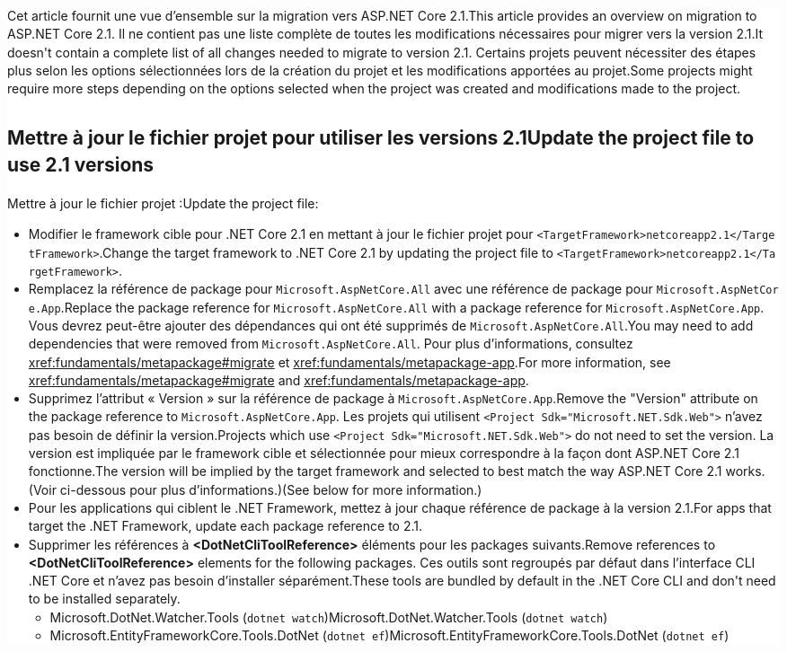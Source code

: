 <span data-ttu-id="30cd0-114">Cet article fournit une vue d’ensemble sur la migration vers ASP.NET Core 2.1.</span><span class="sxs-lookup"><span data-stu-id="30cd0-114">This article provides an overview on migration to ASP.NET Core 2.1.</span></span> <span data-ttu-id="30cd0-115">Il ne contient pas une liste complète de toutes les modifications nécessaires pour migrer vers la version 2.1.</span><span class="sxs-lookup"><span data-stu-id="30cd0-115">It doesn't contain a complete list of all changes needed to migrate to version 2.1.</span></span> <span data-ttu-id="30cd0-116">Certains projets peuvent nécessiter des étapes plus selon les options sélectionnées lors de la création du projet et les modifications apportées au projet.</span><span class="sxs-lookup"><span data-stu-id="30cd0-116">Some projects might require more steps depending on the options selected when the project was created and modifications made to the project.</span></span>

## <a name="update-the-project-file-to-use-21-versions"></a><span data-ttu-id="30cd0-117">Mettre à jour le fichier projet pour utiliser les versions 2.1</span><span class="sxs-lookup"><span data-stu-id="30cd0-117">Update the project file to use 2.1 versions</span></span>

<span data-ttu-id="30cd0-118">Mettre à jour le fichier projet :</span><span class="sxs-lookup"><span data-stu-id="30cd0-118">Update the project file:</span></span>

* <span data-ttu-id="30cd0-119">Modifier le framework cible pour .NET Core 2.1 en mettant à jour le fichier projet pour `<TargetFramework>netcoreapp2.1</TargetFramework>`.</span><span class="sxs-lookup"><span data-stu-id="30cd0-119">Change the target framework to .NET Core 2.1 by updating the project file to `<TargetFramework>netcoreapp2.1</TargetFramework>`.</span></span>
* <span data-ttu-id="30cd0-120">Remplacez la référence de package pour `Microsoft.AspNetCore.All` avec une référence de package pour `Microsoft.AspNetCore.App`.</span><span class="sxs-lookup"><span data-stu-id="30cd0-120">Replace the package reference for `Microsoft.AspNetCore.All` with a package reference for `Microsoft.AspNetCore.App`.</span></span> <span data-ttu-id="30cd0-121">Vous devrez peut-être ajouter des dépendances qui ont été supprimés de `Microsoft.AspNetCore.All`.</span><span class="sxs-lookup"><span data-stu-id="30cd0-121">You may need to add dependencies that were removed from `Microsoft.AspNetCore.All`.</span></span> <span data-ttu-id="30cd0-122">Pour plus d’informations, consultez <xref:fundamentals/metapackage#migrate> et <xref:fundamentals/metapackage-app>.</span><span class="sxs-lookup"><span data-stu-id="30cd0-122">For more information, see <xref:fundamentals/metapackage#migrate> and <xref:fundamentals/metapackage-app>.</span></span>
* <span data-ttu-id="30cd0-123">Supprimez l’attribut « Version » sur la référence de package à `Microsoft.AspNetCore.App`.</span><span class="sxs-lookup"><span data-stu-id="30cd0-123">Remove the "Version" attribute on the package reference to `Microsoft.AspNetCore.App`.</span></span> <span data-ttu-id="30cd0-124">Les projets qui utilisent `<Project Sdk="Microsoft.NET.Sdk.Web">` n’avez pas besoin de définir la version.</span><span class="sxs-lookup"><span data-stu-id="30cd0-124">Projects which use `<Project Sdk="Microsoft.NET.Sdk.Web">` do not need to set the version.</span></span> <span data-ttu-id="30cd0-125">La version est impliquée par le framework cible et sélectionnée pour mieux correspondre à la façon dont ASP.NET Core 2.1 fonctionne.</span><span class="sxs-lookup"><span data-stu-id="30cd0-125">The version will be implied by the target framework and selected to best match the way ASP.NET Core 2.1 works.</span></span> <span data-ttu-id="30cd0-126">(Voir ci-dessous pour plus d’informations.)</span><span class="sxs-lookup"><span data-stu-id="30cd0-126">(See below for more information.)</span></span>
* <span data-ttu-id="30cd0-127">Pour les applications qui ciblent le .NET Framework, mettez à jour chaque référence de package à la version 2.1.</span><span class="sxs-lookup"><span data-stu-id="30cd0-127">For apps that target the .NET Framework, update each package reference to 2.1.</span></span>
* <span data-ttu-id="30cd0-128">Supprimer les références à **&lt;DotNetCliToolReference&gt;** éléments pour les packages suivants.</span><span class="sxs-lookup"><span data-stu-id="30cd0-128">Remove references to **&lt;DotNetCliToolReference&gt;** elements for the following packages.</span></span> <span data-ttu-id="30cd0-129">Ces outils sont regroupés par défaut dans l’interface CLI .NET Core et n’avez pas besoin d’installer séparément.</span><span class="sxs-lookup"><span data-stu-id="30cd0-129">These tools are bundled by default in the .NET Core CLI and don't need to be installed separately.</span></span>
  * <span data-ttu-id="30cd0-130">Microsoft.DotNet.Watcher.Tools (`dotnet watch`)</span><span class="sxs-lookup"><span data-stu-id="30cd0-130">Microsoft.DotNet.Watcher.Tools (`dotnet watch`)</span></span>
  * <span data-ttu-id="30cd0-131">Microsoft.EntityFrameworkCore.Tools.DotNet (`dotnet ef`)</span><span class="sxs-lookup"><span data-stu-id="30cd0-131">Microsoft.EntityFrameworkCore.Tools.DotNet (`dotnet ef`)</span></span>